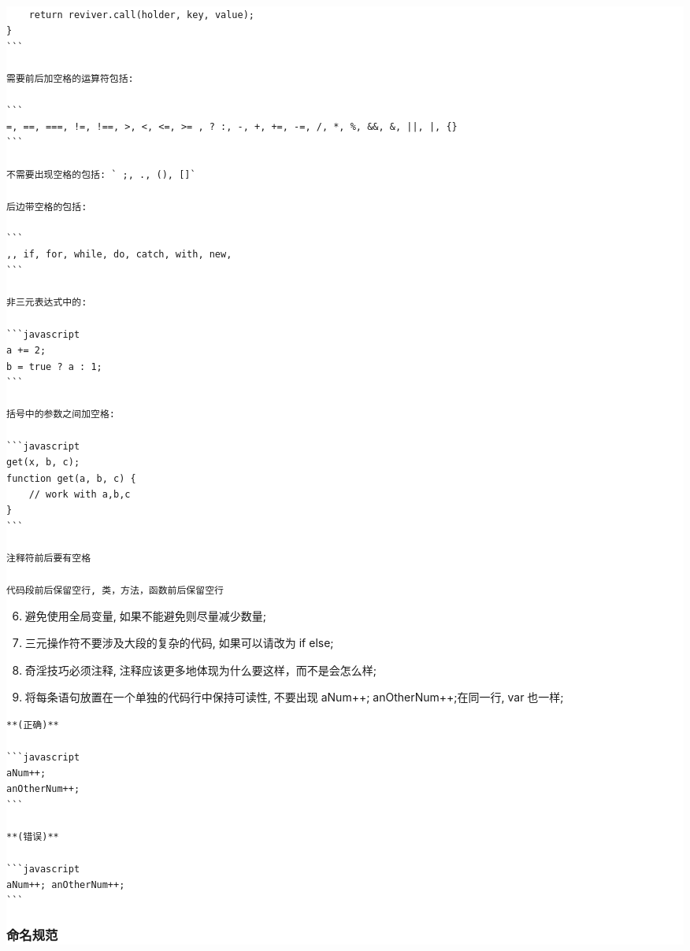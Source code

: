         return reviver.call(holder, key, value);
    }
    ```

    需要前后加空格的运算符包括:

    ```
    =, ==, ===, !=, !==, >, <, <=, >= , ? :, -, +, +=, -=, /, *, %, &&, &, ||, |, {}
    ```

    不需要出现空格的包括: ` ;, ., (), []`

    后边带空格的包括:

    ```
    ,, if, for, while, do, catch, with, new,
    ```

    非三元表达式中的:

    ```javascript
    a += 2;
    b = true ? a : 1;
    ```

    括号中的参数之间加空格:

    ```javascript
    get(x, b, c);
    function get(a, b, c) {
        // work with a,b,c
    }
    ```

    注释符前后要有空格

    代码段前后保留空行, 类，方法，函数前后保留空行

  6. 避免使用全局变量, 如果不能避免则尽量减少数量;

  7. 三元操作符不要涉及大段的复杂的代码, 如果可以请改为 if else;

  8. 奇淫技巧必须注释, 注释应该更多地体现为什么要这样，而不是会怎么样;

  9. 将每条语句放置在一个单独的代码行中保持可读性, 不要出现 aNum++; anOtherNum++;在同一行, var 也一样;

    **(正确)**

    ```javascript
    aNum++;
    anOtherNum++;
    ```

    **(错误)**

    ```javascript
    aNum++; anOtherNum++;
    ```

### 命名规范
